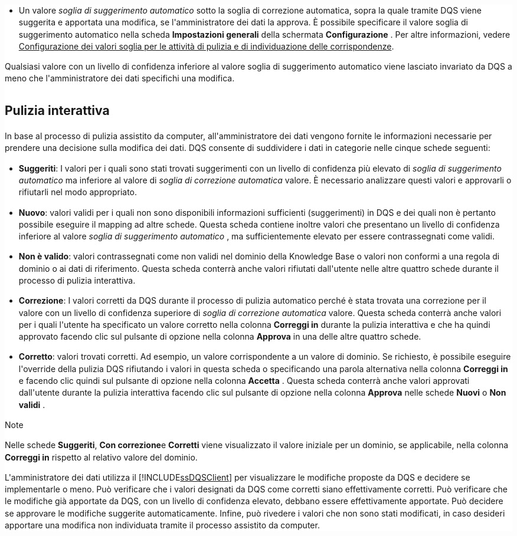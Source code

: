 -   Un valore *soglia di suggerimento automatico* sotto la soglia di correzione automatica, sopra la quale tramite DQS viene suggerita e apportata una modifica, se l'amministratore dei dati la approva. È possibile specificare il valore soglia di suggerimento automatico nella scheda **Impostazioni generali** della schermata **Configurazione** . Per altre informazioni, vedere [Configurazione dei valori soglia per le attività di pulizia e di individuazione delle corrispondenze](../../2014/data-quality-services/configure-threshold-values-for-cleansing-and-matching.md).  
  
 Qualsiasi valore con un livello di confidenza inferiore al valore soglia di suggerimento automatico viene lasciato invariato da DQS a meno che l'amministratore dei dati specifichi una modifica.  
  
##  <a name="Interactive"></a> Pulizia interattiva  
 In base al processo di pulizia assistito da computer, all'amministratore dei dati vengono fornite le informazioni necessarie per prendere una decisione sulla modifica dei dati. DQS consente di suddividere i dati in categorie nelle cinque schede seguenti:  
  
-   **Suggeriti**: I valori per i quali sono stati trovati suggerimenti con un livello di confidenza più elevato di *soglia di suggerimento automatico* ma inferiore al valore di *soglia di correzione automatica* valore. È necessario analizzare questi valori e approvarli o rifiutarli nel modo appropriato.  
  
-   **Nuovo**: valori validi per i quali non sono disponibili informazioni sufficienti (suggerimenti) in DQS e dei quali non è pertanto possibile eseguire il mapping ad altre schede. Questa scheda contiene inoltre valori che presentano un livello di confidenza inferiore al valore *soglia di suggerimento automatico* , ma sufficientemente elevato per essere contrassegnati come validi.  
  
-   **Non è valido**: valori contrassegnati come non validi nel dominio della Knowledge Base o valori non conformi a una regola di dominio o ai dati di riferimento. Questa scheda conterrà anche valori rifiutati dall'utente nelle altre quattro schede durante il processo di pulizia interattiva.  
  
-   **Correzione**: I valori corretti da DQS durante il processo di pulizia automatico perché è stata trovata una correzione per il valore con un livello di confidenza superiore di *soglia di correzione automatica* valore. Questa scheda conterrà anche valori per i quali l'utente ha specificato un valore corretto nella colonna **Correggi in** durante la pulizia interattiva e che ha quindi approvato facendo clic sul pulsante di opzione nella colonna **Approva** in una delle altre quattro schede.  
  
-   **Corretto**: valori trovati corretti. Ad esempio, un valore corrispondente a un valore di dominio. Se richiesto, è possibile eseguire l'override della pulizia DQS rifiutando i valori in questa scheda o specificando una parola alternativa nella colonna **Correggi in** e facendo clic quindi sul pulsante di opzione nella colonna **Accetta** . Questa scheda conterrà anche valori approvati dall'utente durante la pulizia interattiva facendo clic sul pulsante di opzione nella colonna **Approva** nelle schede **Nuovi** o **Non validi** .  
  
> [!NOTE]  
>  Nelle schede **Suggeriti**, **Con correzione**e **Corretti** viene visualizzato il valore iniziale per un dominio, se applicabile, nella colonna **Correggi in** rispetto al relativo valore del dominio.  
  
 L'amministratore dei dati utilizza il [!INCLUDE[ssDQSClient](../includes/ssdqsclient-md.md)] per visualizzare le modifiche proposte da DQS e decidere se implementarle o meno. Può verificare che i valori designati da DQS come corretti siano effettivamente corretti. Può verificare che le modifiche già apportate da DQS, con un livello di confidenza elevato, debbano essere effettivamente apportate. Può decidere se approvare le modifiche suggerite automaticamente. Infine, può rivedere i valori che non sono stati modificati, in caso desideri apportare una modifica non individuata tramite il processo assistito da computer.  
  